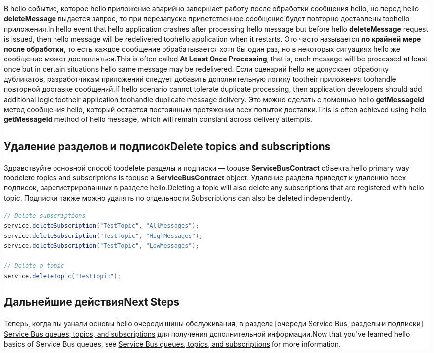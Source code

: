 <span data-ttu-id="5a305-180">В hello событие, которое hello приложение аварийно завершает работу после обработки сообщения hello, но перед hello **deleteMessage** выдается запрос, то при перезапуске приветственное сообщение будет повторно доставлены toohello приложения.</span><span class="sxs-lookup"><span data-stu-id="5a305-180">In hello event that hello application crashes after processing hello message but before hello **deleteMessage** request is issued, then hello message will be redelivered toohello application when it restarts.</span></span> <span data-ttu-id="5a305-181">Это часто называется **по крайней мере после обработки**, то есть каждое сообщение обрабатывается хотя бы один раз, но в некоторых ситуациях hello же сообщение может доставляться.</span><span class="sxs-lookup"><span data-stu-id="5a305-181">This is often called **At Least Once Processing**, that is, each message will be processed at least once but in certain situations hello same message may be redelivered.</span></span> <span data-ttu-id="5a305-182">Если сценарий hello не допускает обработку дубликатов, разработчикам приложений следует добавить дополнительную логику tootheir приложения toohandle повторной доставке сообщений.</span><span class="sxs-lookup"><span data-stu-id="5a305-182">If hello scenario cannot tolerate duplicate processing, then application developers should add additional logic tootheir application toohandle duplicate message delivery.</span></span> <span data-ttu-id="5a305-183">Это можно сделать с помощью hello **getMessageId** метод сообщения hello, который остается постоянным протяжении всех попыток доставки.</span><span class="sxs-lookup"><span data-stu-id="5a305-183">This is often achieved using hello **getMessageId** method of hello message, which will remain constant across delivery attempts.</span></span>

## <a name="delete-topics-and-subscriptions"></a><span data-ttu-id="5a305-184">Удаление разделов и подписок</span><span class="sxs-lookup"><span data-stu-id="5a305-184">Delete topics and subscriptions</span></span>
<span data-ttu-id="5a305-185">Здравствуйте основной способ toodelete разделы и подписки — toouse **ServiceBusContract** объекта.</span><span class="sxs-lookup"><span data-stu-id="5a305-185">hello primary way toodelete topics and subscriptions is toouse a **ServiceBusContract** object.</span></span> <span data-ttu-id="5a305-186">Удаление раздела приведет к удалению всех подписок, зарегистрированных в разделе hello.</span><span class="sxs-lookup"><span data-stu-id="5a305-186">Deleting a topic will also delete any subscriptions that are registered with hello topic.</span></span> <span data-ttu-id="5a305-187">Подписки также можно удалять по отдельности.</span><span class="sxs-lookup"><span data-stu-id="5a305-187">Subscriptions can also be deleted independently.</span></span>

```java
// Delete subscriptions
service.deleteSubscription("TestTopic", "AllMessages");
service.deleteSubscription("TestTopic", "HighMessages");
service.deleteSubscription("TestTopic", "LowMessages");

// Delete a topic
service.deleteTopic("TestTopic");
```

## <a name="next-steps"></a><span data-ttu-id="5a305-188">Дальнейшие действия</span><span class="sxs-lookup"><span data-stu-id="5a305-188">Next Steps</span></span>
<span data-ttu-id="5a305-189">Теперь, когда вы узнали основы hello очереди шины обслуживания, в разделе [очереди Service Bus, разделы и подписки] [ Service Bus queues, topics, and subscriptions] для получения дополнительной информации.</span><span class="sxs-lookup"><span data-stu-id="5a305-189">Now that you've learned hello basics of Service Bus queues, see [Service Bus queues, topics, and subscriptions][Service Bus queues, topics, and subscriptions] for more information.</span></span>


[Azure SDK for Java]: http://azure.microsoft.com/develop/java/
[Azure Toolkit for Eclipse]: ../azure-toolkit-for-eclipse.md
[Service Bus queues, topics, and subscriptions]: service-bus-queues-topics-subscriptions.md
[SqlFilter]: /dotnet/api/microsoft.servicebus.messaging.sqlfilter 
[SqlFilter.SqlExpression]: /dotnet/api/microsoft.servicebus.messaging.sqlfilter#Microsoft_ServiceBus_Messaging_SqlFilter_SqlExpression
[BrokeredMessage]: /dotnet/api/microsoft.servicebus.messaging.brokeredmessage
[0]: ./media/service-bus-java-how-to-use-topics-subscriptions/sb-queues-13.png
[2]: ./media/service-bus-java-how-to-use-topics-subscriptions/sb-queues-04.png
[3]: ./media/service-bus-java-how-to-use-topics-subscriptions/sb-queues-09.png